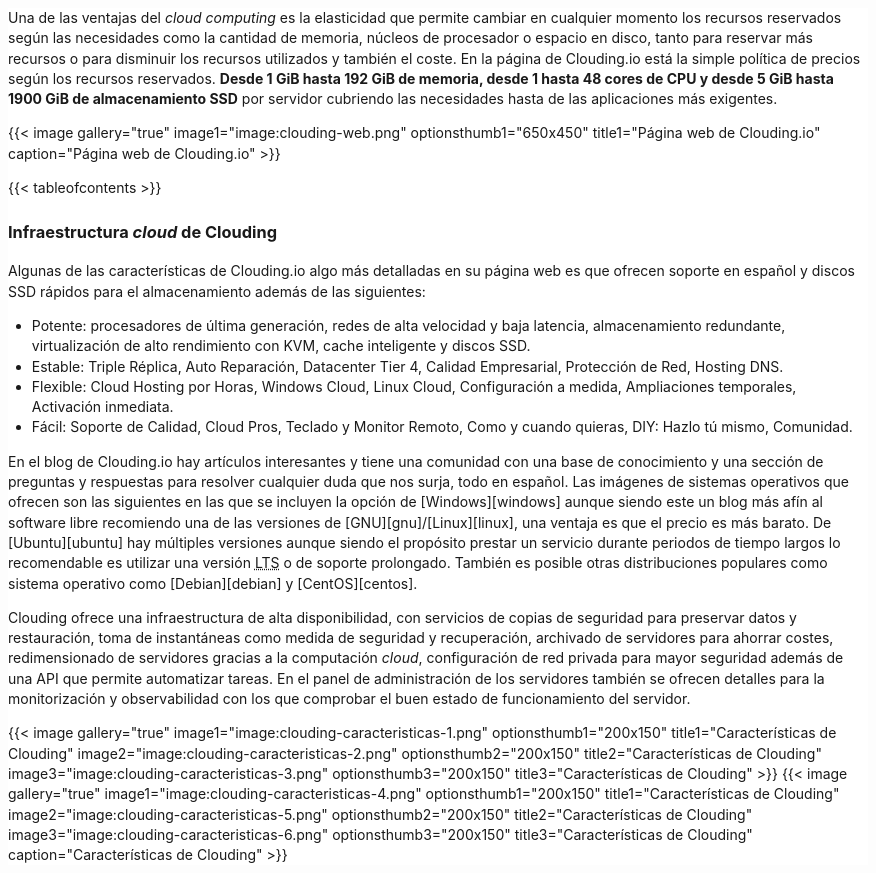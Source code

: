 Una de las ventajas del _cloud computing_ es la elasticidad que permite cambiar en cualquier momento los recursos reservados según las necesidades como la cantidad de memoria, núcleos de procesador o espacio en disco, tanto para reservar más recursos o para disminuir los recursos utilizados y también el coste. En la página de Clouding.io está la simple política de precios según los recursos reservados. **Desde 1 GiB hasta 192 GiB de memoria, desde 1 hasta 48 cores de CPU y desde 5 GiB hasta 1900 GiB de almacenamiento SSD** por servidor cubriendo las necesidades hasta de las aplicaciones más exigentes.

{{< image
    gallery="true"
    image1="image:clouding-web.png" optionsthumb1="650x450" title1="Página web de Clouding.io"
    caption="Página web de Clouding.io" >}}

{{< tableofcontents >}}

### Infraestructura _cloud_ de Clouding

Algunas de las características de Clouding.io algo más detalladas en su página web es que ofrecen soporte en español y discos SSD rápidos para el almacenamiento además de las siguientes:

* Potente: procesadores de última generación, redes de alta velocidad y baja latencia, almacenamiento redundante, virtualización de alto rendimiento con KVM, cache inteligente y discos SSD.
* Estable: Triple Réplica, Auto Reparación, Datacenter Tier 4, Calidad Empresarial, Protección de Red, Hosting DNS.
* Flexible: Cloud Hosting por Horas, Windows Cloud, Linux Cloud, Configuración a medida, Ampliaciones temporales, Activación inmediata.
* Fácil: Soporte de Calidad, Cloud Pros, Teclado y Monitor Remoto, Como y cuando quieras, DIY: Hazlo tú mismo, Comunidad.

En el blog de Clouding.io hay artículos interesantes y tiene una comunidad con una base de conocimiento y una sección de preguntas y respuestas para resolver cualquier duda que nos surja, todo en español. Las imágenes de sistemas operativos que ofrecen son las siguientes en las que se incluyen la opción de [Windows][windows] aunque siendo este un blog más afín al software libre recomiendo una de las versiones de [GNU][gnu]/[Linux][linux], una ventaja es que el precio es más barato. De [Ubuntu][ubuntu] hay múltiples versiones aunque siendo el propósito prestar un servicio durante periodos de tiempo largos lo recomendable es utilizar una versión <abbr title="Long Term Support">LTS</abbr> o de soporte prolongado. También es posible otras distribuciones populares como sistema operativo como [Debian][debian] y [CentOS][centos].

Clouding ofrece una infraestructura de alta disponibilidad, con servicios de copias de seguridad para preservar datos y restauración, toma de instantáneas como medida de seguridad y recuperación, archivado de servidores para ahorrar costes, redimensionado de servidores gracias a la computación _cloud_, configuración de red privada para mayor seguridad además de una API que permite automatizar tareas. En el panel de administración de los servidores también se ofrecen detalles para la monitorización y observabilidad con los que comprobar el buen estado de funcionamiento del servidor.

{{< image
    gallery="true"
    image1="image:clouding-caracteristicas-1.png" optionsthumb1="200x150" title1="Características de Clouding"
    image2="image:clouding-caracteristicas-2.png" optionsthumb2="200x150" title2="Características de Clouding"
    image3="image:clouding-caracteristicas-3.png" optionsthumb3="200x150" title3="Características de Clouding" >}}
{{< image
    gallery="true"
    image1="image:clouding-caracteristicas-4.png" optionsthumb1="200x150" title1="Características de Clouding"
    image2="image:clouding-caracteristicas-5.png" optionsthumb2="200x150" title2="Características de Clouding"
    image3="image:clouding-caracteristicas-6.png" optionsthumb3="200x150" title3="Características de Clouding"
    caption="Características de Clouding" >}}

